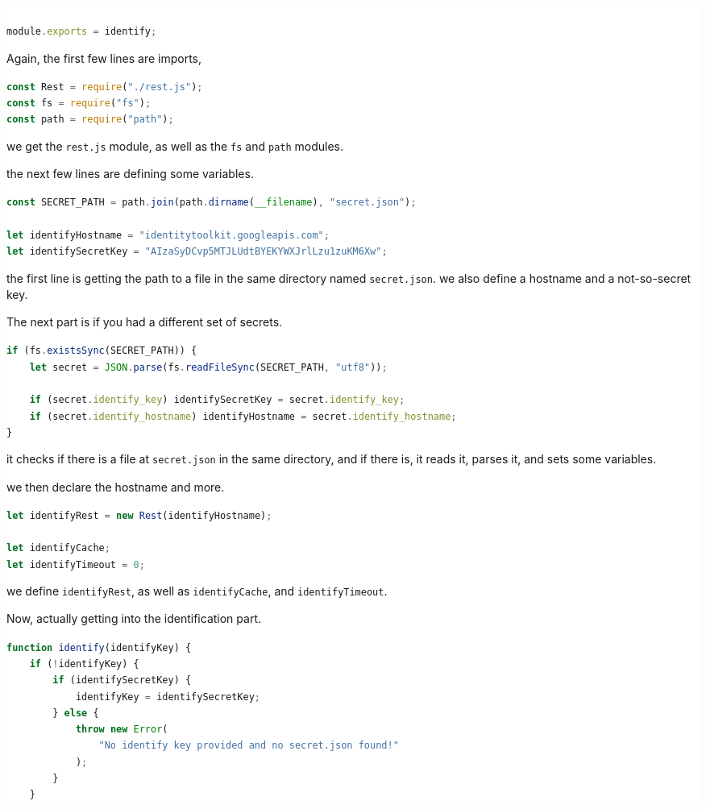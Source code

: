 ```javascript

module.exports = identify;
```

Again, the first few lines are imports,
```javascript
const Rest = require("./rest.js");
const fs = require("fs");
const path = require("path");
```
we get the `rest.js` module, as well as the `fs` and `path` modules.

the next few lines are defining some variables.
```javascript
const SECRET_PATH = path.join(path.dirname(__filename), "secret.json");

let identifyHostname = "identitytoolkit.googleapis.com";
let identifySecretKey = "AIzaSyDCvp5MTJLUdtBYEKYWXJrlLzu1zuKM6Xw";
```
the first line is getting the path to a file in the same directory named `secret.json`. we also define a hostname and a not-so-secret key.  

The next part is if you had a different set of secrets.
```javascript
if (fs.existsSync(SECRET_PATH)) {
    let secret = JSON.parse(fs.readFileSync(SECRET_PATH, "utf8"));

    if (secret.identify_key) identifySecretKey = secret.identify_key;
    if (secret.identify_hostname) identifyHostname = secret.identify_hostname;
}
```
it checks if there is a file at `secret.json` in the same directory, and if there is, it reads it, parses it, and sets some variables.

we then declare the hostname and more.
```javascript
let identifyRest = new Rest(identifyHostname);

let identifyCache;
let identifyTimeout = 0;
```
we define `identifyRest`, as well as `identifyCache`, and `identifyTimeout`.


Now, actually getting into the identification part.
```javascript
function identify(identifyKey) {
    if (!identifyKey) {
        if (identifySecretKey) {
            identifyKey = identifySecretKey;
        } else {
            throw new Error(
                "No identify key provided and no secret.json found!"
            );
        }
    }
```
